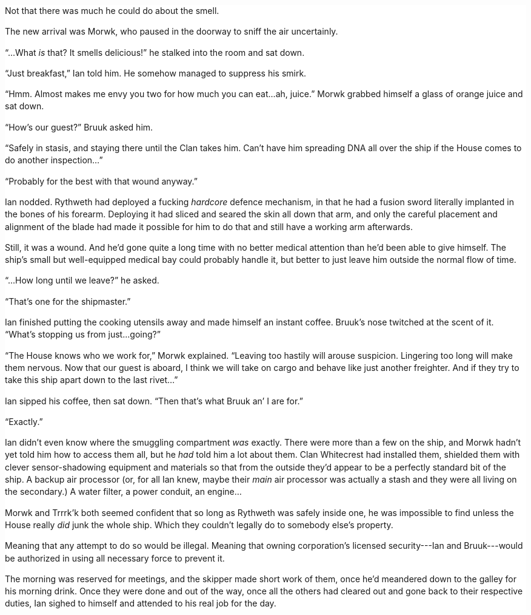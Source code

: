 Not that there was much he could do about the smell.

The new arrival was Morwk, who paused in the doorway to sniff the air uncertainly.

“...What *is* that? It smells delicious!” he stalked into the room and sat down.

“Just breakfast,” Ian told him. He somehow managed to suppress his smirk.

“Hmm. Almost makes me envy you two for how much you can eat...ah, juice.” Morwk grabbed himself a glass of orange juice and sat down.

“How’s our guest?” Bruuk asked him.

“Safely in stasis, and staying there until the Clan takes him. Can’t have him spreading DNA all over the ship if the House comes to do another inspection…”

“Probably for the best with that wound anyway.”

Ian nodded. Rythweth had deployed a fucking *hardcore* defence mechanism, in that he had a fusion sword literally implanted in the bones of his forearm. Deploying it had sliced and seared the skin all down that arm, and only the careful placement and alignment of the blade had made it possible for him to do that and still have a working arm afterwards.

Still, it was a wound. And he’d gone quite a long time with no better medical attention than he’d been able to give himself. The ship’s small but well-equipped medical bay could probably handle it, but better to just leave him outside the normal flow of time.

“...How long until we leave?” he asked.

“That’s one for the shipmaster.”

Ian finished putting the cooking utensils away and made himself an instant coffee. Bruuk’s nose twitched at the scent of it. “What’s stopping us from just...going?”

“The House knows who we work for,” Morwk explained. “Leaving too hastily will arouse suspicion. Lingering too long will make them nervous. Now that our guest is aboard, I think we will take on cargo and behave like just another freighter. And if they try to take this ship apart down to the last rivet…”

Ian sipped his coffee, then sat down. “Then that’s what Bruuk an’ I are for.”

“Exactly.”

Ian didn’t even know where the smuggling compartment *was* exactly. There were more than a few on the ship, and Morwk hadn’t yet told him how to access them all, but he *had* told him a lot about them. Clan Whitecrest had installed them, shielded them with clever sensor-shadowing equipment and materials so that from the outside they’d appear to be a perfectly standard bit of the ship. A backup air processor (or, for all Ian knew, maybe their *main* air processor was actually a stash and they were all living on the secondary.) A water filter, a power conduit, an engine…

Morwk and Trrrk’k both seemed confident that so long as Rythweth was safely inside one, he was impossible to find unless the House really *did* junk the whole ship. Which they couldn’t legally do to somebody else’s property.

Meaning that any attempt to do so would be illegal. Meaning that owning corporation’s licensed security---Ian and Bruuk---would be authorized in using all necessary force to prevent it.

The morning was reserved for meetings, and the skipper made short work of them, once he’d meandered down to the galley for his morning drink. Once they were done and out of the way, once all the others had cleared out and gone back to their respective duties, Ian sighed to himself and attended to his real job for the day.
